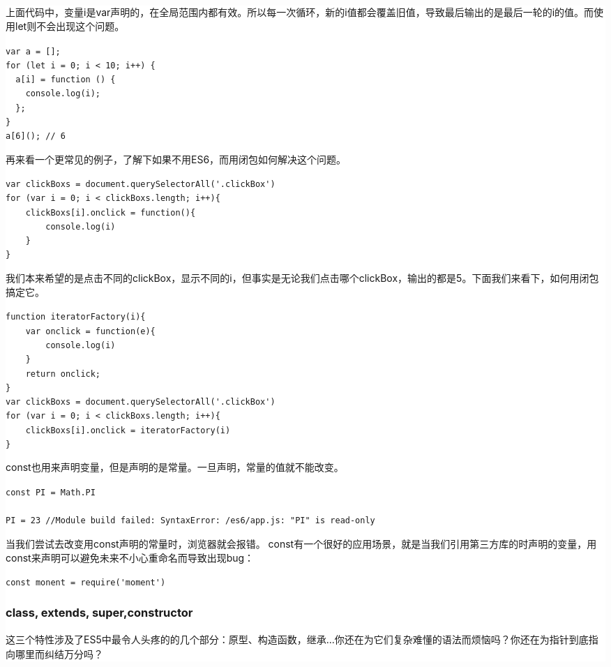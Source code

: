 上面代码中，变量i是var声明的，在全局范围内都有效。所以每一次循环，新的i值都会覆盖旧值，导致最后输出的是最后一轮的i的值。而使用let则不会出现这个问题。


```
var a = [];
for (let i = 0; i < 10; i++) {
  a[i] = function () {
    console.log(i);
  };
}
a[6](); // 6
```

再来看一个更常见的例子，了解下如果不用ES6，而用闭包如何解决这个问题。


```
var clickBoxs = document.querySelectorAll('.clickBox')
for (var i = 0; i < clickBoxs.length; i++){
    clickBoxs[i].onclick = function(){
        console.log(i)
    }
}
```

我们本来希望的是点击不同的clickBox，显示不同的i，但事实是无论我们点击哪个clickBox，输出的都是5。下面我们来看下，如何用闭包搞定它。


```
function iteratorFactory(i){
    var onclick = function(e){
        console.log(i)
    }
    return onclick;
}
var clickBoxs = document.querySelectorAll('.clickBox')
for (var i = 0; i < clickBoxs.length; i++){
    clickBoxs[i].onclick = iteratorFactory(i)
}
```

const也用来声明变量，但是声明的是常量。一旦声明，常量的值就不能改变。


```
const PI = Math.PI

PI = 23 //Module build failed: SyntaxError: /es6/app.js: "PI" is read-only
```

当我们尝试去改变用const声明的常量时，浏览器就会报错。
const有一个很好的应用场景，就是当我们引用第三方库的时声明的变量，用const来声明可以避免未来不小心重命名而导致出现bug：


```
const monent = require('moment')
```

### class, extends, super,constructor
这三个特性涉及了ES5中最令人头疼的的几个部分：原型、构造函数，继承...你还在为它们复杂难懂的语法而烦恼吗？你还在为指针到底指向哪里而纠结万分吗？  
